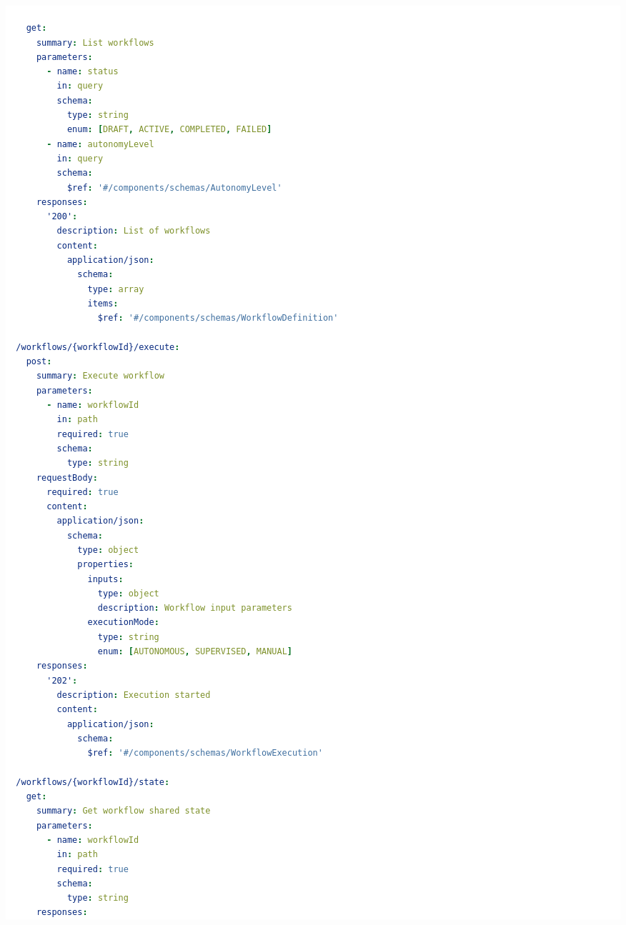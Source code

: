 ```yaml
    
    get:
      summary: List workflows
      parameters:
        - name: status
          in: query
          schema:
            type: string
            enum: [DRAFT, ACTIVE, COMPLETED, FAILED]
        - name: autonomyLevel
          in: query
          schema:
            $ref: '#/components/schemas/AutonomyLevel'
      responses:
        '200':
          description: List of workflows
          content:
            application/json:
              schema:
                type: array
                items:
                  $ref: '#/components/schemas/WorkflowDefinition'

  /workflows/{workflowId}/execute:
    post:
      summary: Execute workflow
      parameters:
        - name: workflowId
          in: path
          required: true
          schema:
            type: string
      requestBody:
        required: true
        content:
          application/json:
            schema:
              type: object
              properties:
                inputs:
                  type: object
                  description: Workflow input parameters
                executionMode:
                  type: string
                  enum: [AUTONOMOUS, SUPERVISED, MANUAL]
      responses:
        '202':
          description: Execution started
          content:
            application/json:
              schema:
                $ref: '#/components/schemas/WorkflowExecution'

  /workflows/{workflowId}/state:
    get:
      summary: Get workflow shared state
      parameters:
        - name: workflowId
          in: path
          required: true
          schema:
            type: string
      responses:
```